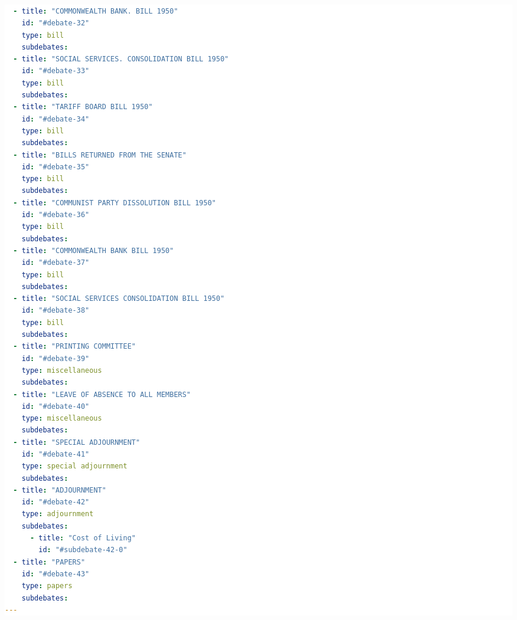 ```yaml
  - title: "COMMONWEALTH BANK. BILL 1950"
    id: "#debate-32"
    type: bill
    subdebates:
  - title: "SOCIAL SERVICES. CONSOLIDATION BILL 1950"
    id: "#debate-33"
    type: bill
    subdebates:
  - title: "TARIFF BOARD BILL 1950"
    id: "#debate-34"
    type: bill
    subdebates:
  - title: "BILLS RETURNED FROM THE SENATE"
    id: "#debate-35"
    type: bill
    subdebates:
  - title: "COMMUNIST PARTY DISSOLUTION BILL 1950"
    id: "#debate-36"
    type: bill
    subdebates:
  - title: "COMMONWEALTH BANK BILL 1950"
    id: "#debate-37"
    type: bill
    subdebates:
  - title: "SOCIAL SERVICES CONSOLIDATION BILL 1950"
    id: "#debate-38"
    type: bill
    subdebates:
  - title: "PRINTING COMMITTEE"
    id: "#debate-39"
    type: miscellaneous
    subdebates:
  - title: "LEAVE OF ABSENCE TO ALL MEMBERS"
    id: "#debate-40"
    type: miscellaneous
    subdebates:
  - title: "SPECIAL ADJOURNMENT"
    id: "#debate-41"
    type: special adjournment
    subdebates:
  - title: "ADJOURNMENT"
    id: "#debate-42"
    type: adjournment
    subdebates:
      - title: "Cost of Living"
        id: "#subdebate-42-0"
  - title: "PAPERS"
    id: "#debate-43"
    type: papers
    subdebates:
---
```
